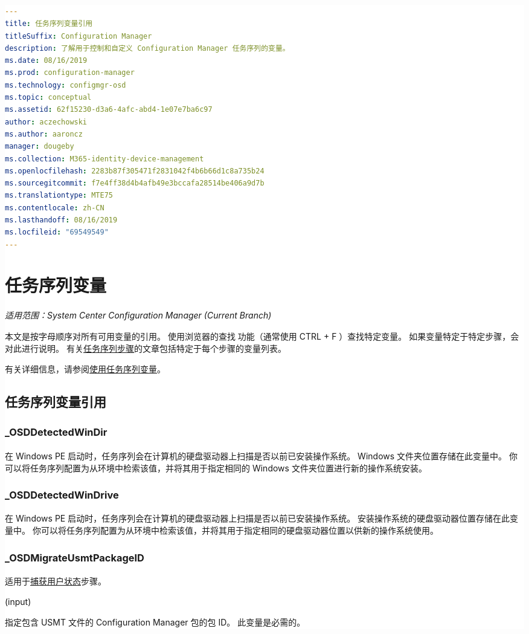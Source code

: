 ```yaml
---
title: 任务序列变量引用
titleSuffix: Configuration Manager
description: 了解用于控制和自定义 Configuration Manager 任务序列的变量。
ms.date: 08/16/2019
ms.prod: configuration-manager
ms.technology: configmgr-osd
ms.topic: conceptual
ms.assetid: 62f15230-d3a6-4afc-abd4-1e07e7ba6c97
author: aczechowski
ms.author: aaroncz
manager: dougeby
ms.collection: M365-identity-device-management
ms.openlocfilehash: 2283b87f305471f2831042f4b6b66d1c8a735b24
ms.sourcegitcommit: f7e4ff38d4b4afb49e3bccafa28514be406a9d7b
ms.translationtype: MTE75
ms.contentlocale: zh-CN
ms.lasthandoff: 08/16/2019
ms.locfileid: "69549549"
---
```

# <a name="task-sequence-variables"></a>任务序列变量

*适用范围：System Center Configuration Manager (Current Branch)*

本文是按字母顺序对所有可用变量的引用。 使用浏览器的查找  功能（通常使用 CTRL   + F  ）查找特定变量。 如果变量特定于特定步骤，会对此进行说明。 有关[任务序列步骤](/sccm/osd/understand/task-sequence-steps)的文章包括特定于每个步骤的变量列表。

有关详细信息，请参阅[使用任务序列变量](/sccm/osd/understand/using-task-sequence-variables)。

## <a name="bkmk_tsvar"></a> 任务序列变量引用

### <a name="OSDDetectedWinDir"></a> _OSDDetectedWinDir

在 Windows PE 启动时，任务序列会在计算机的硬盘驱动器上扫描是否以前已安装操作系统。 Windows 文件夹位置存储在此变量中。 你可以将任务序列配置为从环境中检索该值，并将其用于指定相同的 Windows 文件夹位置进行新的操作系统安装。

### <a name="OSDDetectedWinDrive"></a> _OSDDetectedWinDrive

在 Windows PE 启动时，任务序列会在计算机的硬盘驱动器上扫描是否以前已安装操作系统。 安装操作系统的硬盘驱动器位置存储在此变量中。 你可以将任务序列配置为从环境中检索该值，并将其用于指定相同的硬盘驱动器位置以供新的操作系统使用。

### <a name="OSDMigrateUsmtPackageID"></a> _OSDMigrateUsmtPackageID

适用于[捕获用户状态](task-sequence-steps.md#BKMK_CaptureUserState)步骤。 

(input)

指定包含 USMT 文件的 Configuration Manager 包的包 ID。 此变量是必需的。
